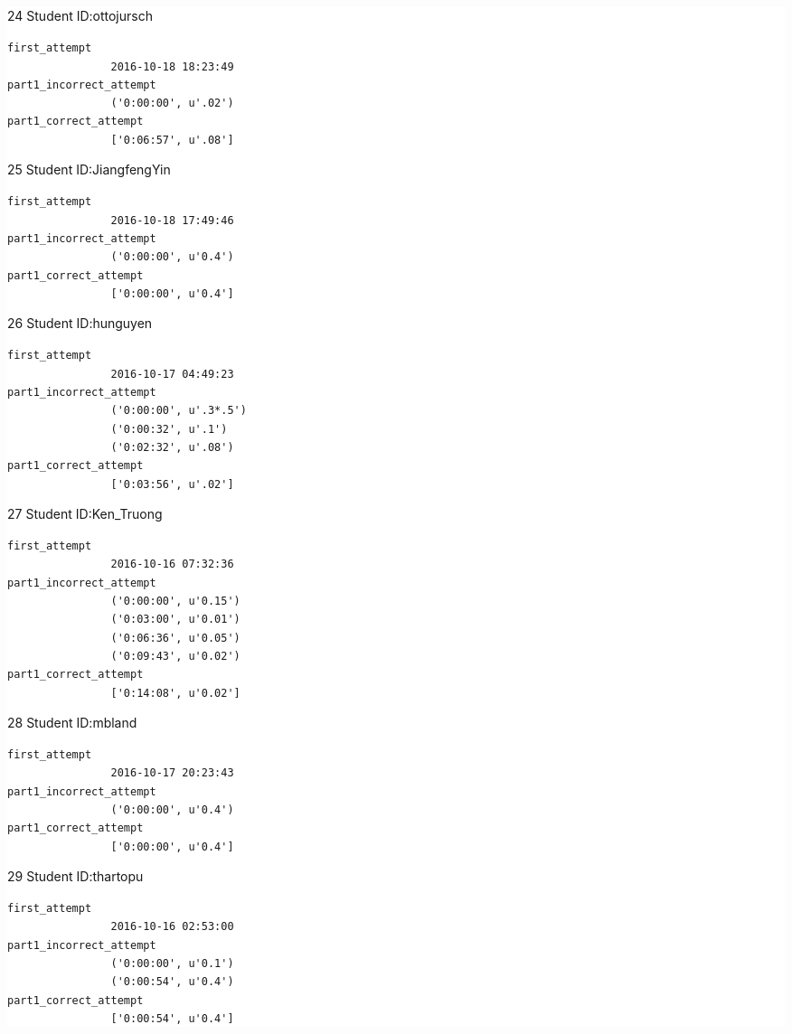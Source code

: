 24 Student ID:ottojursch

	first_attempt
					2016-10-18 18:23:49
	part1_incorrect_attempt
					('0:00:00', u'.02')
	part1_correct_attempt
					['0:06:57', u'.08']

25 Student ID:JiangfengYin

	first_attempt
					2016-10-18 17:49:46
	part1_incorrect_attempt
					('0:00:00', u'0.4')
	part1_correct_attempt
					['0:00:00', u'0.4']

26 Student ID:hunguyen

	first_attempt
					2016-10-17 04:49:23
	part1_incorrect_attempt
					('0:00:00', u'.3*.5')
					('0:00:32', u'.1')
					('0:02:32', u'.08')
	part1_correct_attempt
					['0:03:56', u'.02']

27 Student ID:Ken_Truong

	first_attempt
					2016-10-16 07:32:36
	part1_incorrect_attempt
					('0:00:00', u'0.15')
					('0:03:00', u'0.01')
					('0:06:36', u'0.05')
					('0:09:43', u'0.02')
	part1_correct_attempt
					['0:14:08', u'0.02']

28 Student ID:mbland

	first_attempt
					2016-10-17 20:23:43
	part1_incorrect_attempt
					('0:00:00', u'0.4')
	part1_correct_attempt
					['0:00:00', u'0.4']

29 Student ID:thartopu

	first_attempt
					2016-10-16 02:53:00
	part1_incorrect_attempt
					('0:00:00', u'0.1')
					('0:00:54', u'0.4')
	part1_correct_attempt
					['0:00:54', u'0.4']
